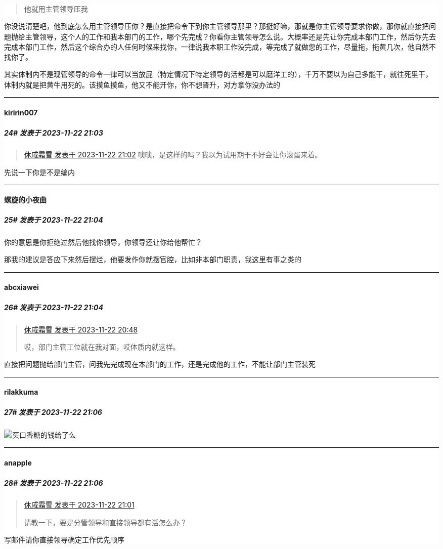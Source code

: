 <blockquote>他就用主管领导压我</blockquote>你没说清楚吧，他到底怎么用主管领导压你？是直接把命令下到你主管领导那里？那挺好嘛，那就是你主管领导要求你做，那你就直接把问题抛给主管领导，这个人的工作和我本部门的工作，哪个先完成？你看你主管领导怎么说。大概率还是先让你完成本部门工作，然后你先去完成本部门工作，然后这个综合办的人任何时候来找你，一律说我本职工作没完成，等完成了就做您的工作，尽量拖，拖黄几次，他自然不找你了。

其实体制内不是现管领导的命令一律可以当放屁（特定情况下特定领导的活都是可以磨洋工的），千万不要以为自己多能干，就往死里干，体制内就是把黄牛用死的。该摸鱼摸鱼，他又不能开你，你不想晋升，对方拿你没办法的

*****

####  kiririn007  
##### 24#       发表于 2023-11-22 21:03

<blockquote><a href="httphttps://bbs.saraba1st.com/2b/forum.php?mod=redirect&amp;goto=findpost&amp;pid=63113225&amp;ptid=2161627" target="_blank">休戚霜雪 发表于 2023-11-22 21:02</a>
噢噢，是这样的吗？我以为试用期干不好会让你滚蛋来着。</blockquote>
先说一下你是不是编内

*****

####  螺旋的小夜曲  
##### 25#       发表于 2023-11-22 21:04

你的意思是你拒绝过然后他找你领导，你领导还让你给他帮忙？

那我的建议是答应下来然后摆烂，他要发作你就摆官腔，比如非本部门职责，我这里有事之类的

*****

####  abcxiawei  
##### 26#       发表于 2023-11-22 21:04

<blockquote><a href="httphttps://bbs.saraba1st.com/2b/forum.php?mod=redirect&amp;goto=findpost&amp;pid=63113108&amp;ptid=2161627" target="_blank">休戚霜雪 发表于 2023-11-22 20:48</a>

哎，部门主管工位就在我对面，哎体质内就这样。</blockquote>
直接把问题抛给部门主管，问我先完成现在本部门的工作，还是完成他的工作，不能让部门主管装死

*****

####  rilakkuma  
##### 27#       发表于 2023-11-22 21:06

<img src="https://static.saraba1st.com/image/smiley/face2017/067.png" referrerpolicy="no-referrer">买口香糖的钱给了么

*****

####  anapple  
##### 28#       发表于 2023-11-22 21:06

<blockquote><a href="httphttps://bbs.saraba1st.com/2b/forum.php?mod=redirect&amp;goto=findpost&amp;pid=63113219&amp;ptid=2161627" target="_blank">休戚霜雪 发表于 2023-11-22 21:01</a>

请教一下，要是分管领导和直接领导都有活怎么办？</blockquote>
写邮件请你直接领导确定工作优先顺序
